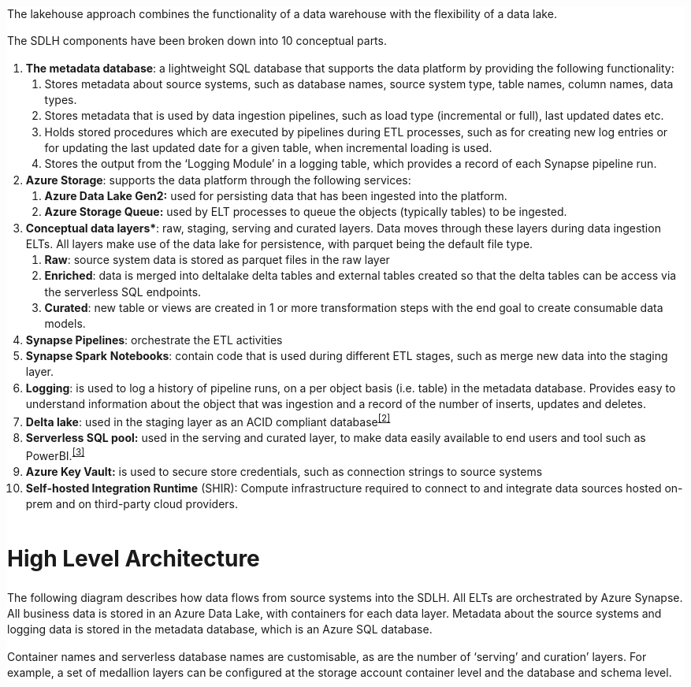 The lakehouse approach combines the functionality of a data warehouse with the flexibility of a data lake.

The SDLH components have been broken down into 10 conceptual parts.

1. **The metadata database**: a lightweight SQL database that supports the data platform by providing the following functionality:
    1. Stores metadata about source systems, such as database names, source system type, table names, column names, data types.
    2. Stores metadata that is used by data ingestion pipelines, such as load type (incremental or full), last updated dates etc.
    3. Holds stored procedures which are executed by pipelines during ETL processes, such as for creating new log entries or for updating the last updated date for a given table, when incremental loading is used.
    4. Stores the output from the ‘Logging Module’ in a logging table, which provides a record of each Synapse pipeline run.
2. **Azure Storage**: supports the data platform through the following services:
    1. **Azure Data Lake Gen2:** used for persisting data that has been ingested into the platform.
    2. **Azure Storage Queue:** used by ELT processes to queue the objects (typically tables) to be ingested.
3. **Conceptual data layers\***: raw, staging, serving and curated layers. Data moves through these layers during data ingestion ELTs. All layers make use of the data lake for persistence, with parquet being the default file type.
    1. **Raw**: source system data is stored as parquet files in the raw layer
    2. **Enriched**: data is merged into deltalake delta tables and external tables created so that the delta tables can be access via the serverless SQL endpoints.
    3. **Curated**: new table or views are created in 1 or more transformation steps with the end goal to create consumable data models.
4. **Synapse Pipelines**: orchestrate the ETL activities
5. **Synapse Spark** **Notebooks**: contain code that is used during different ETL stages, such as merge new data into the staging layer.
6. **Logging**: is used to log a history of pipeline runs, on a per object basis (i.e. table) in the metadata database. Provides easy to understand information about the object that was ingestion and a record of the number of inserts, updates and deletes.
7. **Delta lake**: used in the staging layer as an ACID compliant database<sup>[\[2\]](#endnote-2)</sup>
8. **Serverless SQL pool:** used in the serving and curated layer, to make data easily available to end users and tool such as PowerBI.<sup>[\[3\]](#endnote-3)</sup>
9. **Azure Key Vault:** is used to secure store credentials, such as connection strings to source systems
10. **Self-hosted Integration Runtime** (SHIR): Compute infrastructure required to connect to and integrate data sources hosted on-prem and on third-party cloud providers.

# High Level Architecture

The following diagram describes how data flows from source systems into the SDLH. All ELTs are orchestrated by Azure Synapse. All business data is stored in an Azure Data Lake, with containers for each data layer. Metadata about the source systems and logging data is stored in the metadata database, which is an Azure SQL database.

Container names and serverless database names are customisable, as are the number of ‘serving’ and curation’ layers. For example, a set of medallion layers can be configured at the storage account container level and the database and schema level.
